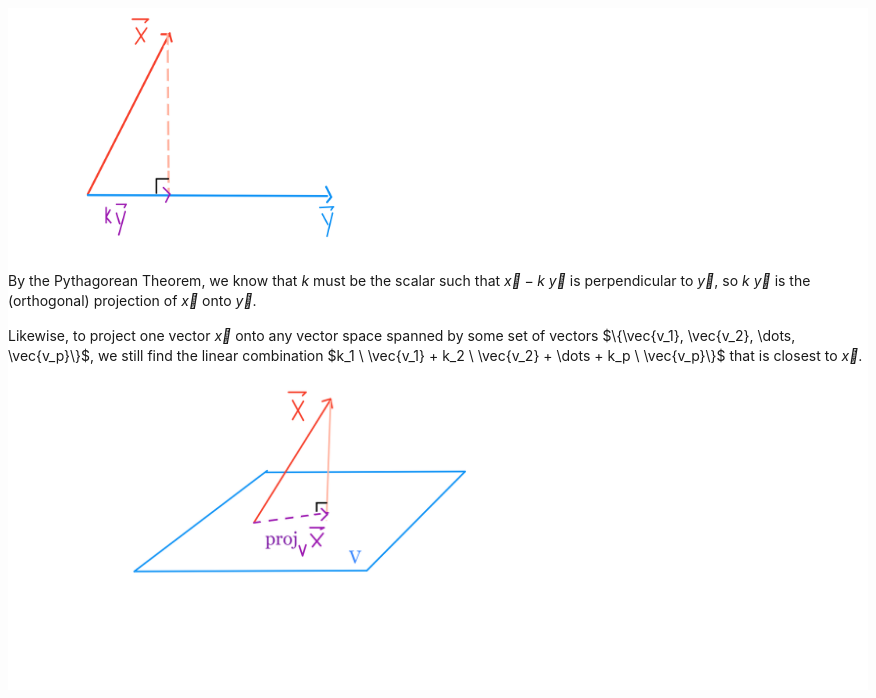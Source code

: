 <img src="../../notebooks-images/vector_space_review__projection.png" width="400" />


By the Pythagorean Theorem, we know that $k$ must be the scalar such that $\vec{x} - k \ \vec{y}$ is perpendicular to $\vec{y}$, so  $k \ \vec{y}$ is the (orthogonal) projection of $\vec{x}$ onto $\vec{y}$.

Likewise, to project one vector $\vec{x}$ onto any vector space spanned by some set of vectors $\{\vec{v_1}, \vec{v_2}, \dots, \vec{v_p}\}$, we still find the linear combination $k_1 \ \vec{v_1} + k_2 \ \vec{v_2} + \dots + k_p \ \vec{v_p}\}$ that is closest to $\vec{x}$.

<img src="../../notebooks-images/vector_space_review__proj2d.png" width="500" />